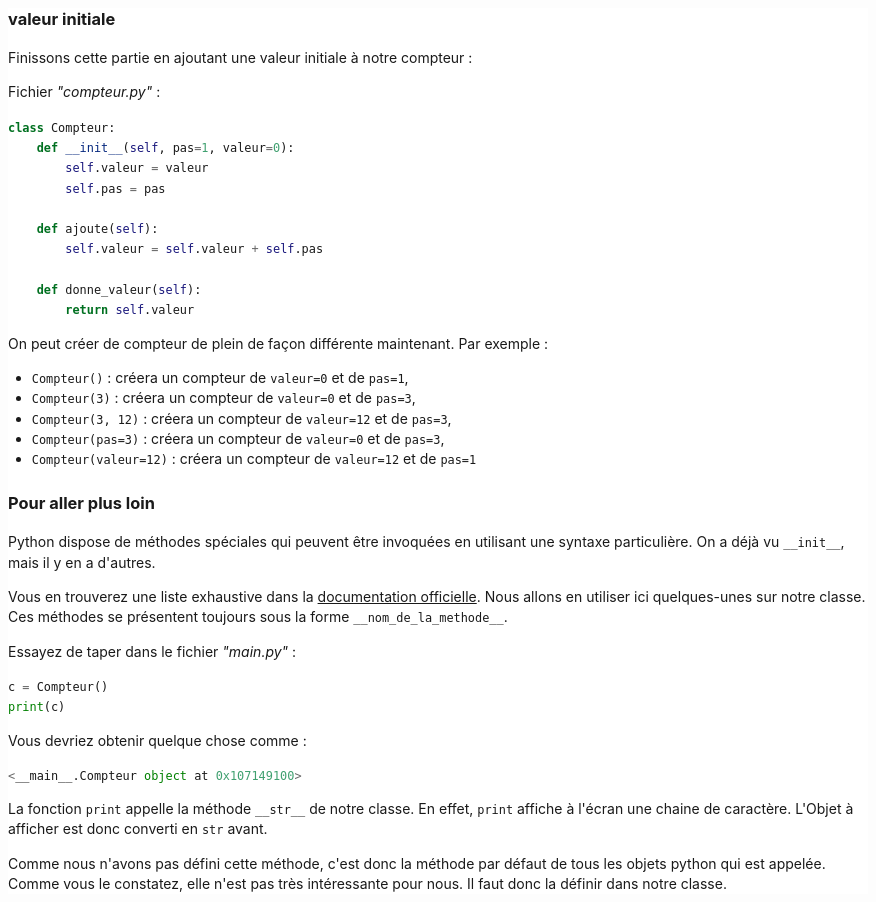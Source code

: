 ### valeur initiale

Finissons cette partie en ajoutant une valeur initiale à notre compteur :

Fichier *"compteur.py"* :

```python
class Compteur:
    def __init__(self, pas=1, valeur=0):
        self.valeur = valeur
        self.pas = pas

    def ajoute(self):
        self.valeur = self.valeur + self.pas

    def donne_valeur(self):
        return self.valeur
```

On peut créer de compteur de plein de façon différente maintenant. Par exemple :

* `Compteur()` : créera un compteur de `valeur=0` et de `pas=1`,
* `Compteur(3)` : créera un compteur de `valeur=0` et de `pas=3`,
* `Compteur(3, 12)` : créera un compteur de `valeur=12` et de `pas=3`,
* `Compteur(pas=3)` : créera un compteur de `valeur=0` et de `pas=3`,
* `Compteur(valeur=12)` : créera un compteur de `valeur=12` et de `pas=1`

### Pour aller plus loin

Python dispose de méthodes spéciales qui peuvent être invoquées en utilisant une syntaxe particulière. On a déjà vu `__init__`, mais il y en a d'autres.

Vous en trouverez une liste
exhaustive dans la [documentation officielle](https://docs.python.org/3/reference/datamodel.html#special-method-names). Nous allons
en utiliser ici quelques-unes sur notre classe. Ces méthodes se présentent toujours sous la forme `__nom_de_la_methode__`.

Essayez de taper dans le fichier *"main.py"* :

```python
c = Compteur()
print(c)
```

Vous devriez obtenir quelque chose comme :

```python
<__main__.Compteur object at 0x107149100>
```

La fonction `print` appelle la méthode `__str__` de notre classe. En effet, `print` affiche à l'écran une chaine de caractère. L'Objet à afficher est donc converti en `str` avant.  

 Comme nous n'avons pas défini cette méthode, c'est donc la méthode par défaut de tous les objets python qui est appelée. Comme vous le constatez, elle n'est pas très intéressante pour nous. Il faut donc la définir dans notre classe.
